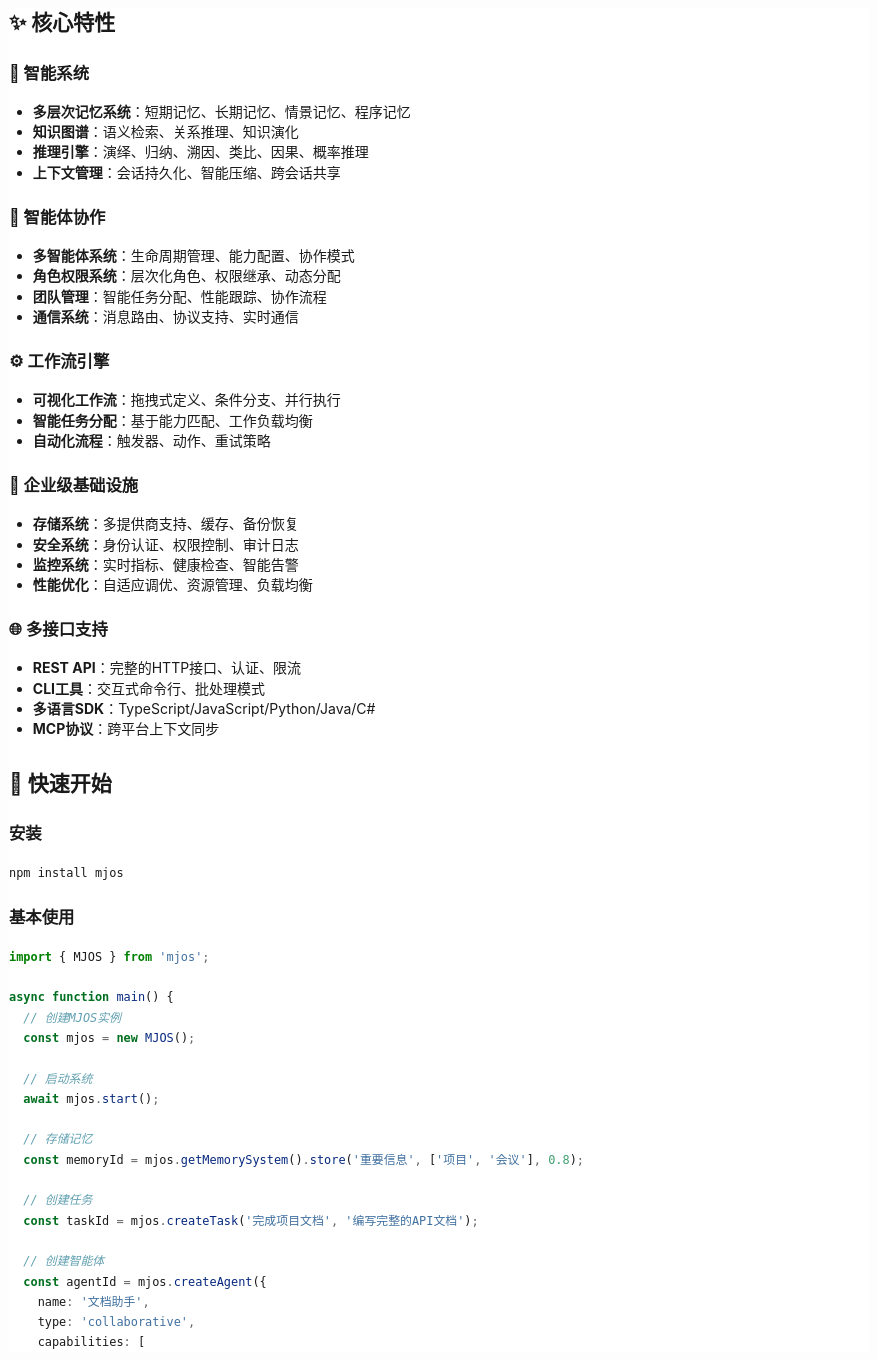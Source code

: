 ## ✨ 核心特性

### 🧠 智能系统
- **多层次记忆系统**：短期记忆、长期记忆、情景记忆、程序记忆
- **知识图谱**：语义检索、关系推理、知识演化
- **推理引擎**：演绎、归纳、溯因、类比、因果、概率推理
- **上下文管理**：会话持久化、智能压缩、跨会话共享

### 🤖 智能体协作
- **多智能体系统**：生命周期管理、能力配置、协作模式
- **角色权限系统**：层次化角色、权限继承、动态分配
- **团队管理**：智能任务分配、性能跟踪、协作流程
- **通信系统**：消息路由、协议支持、实时通信

### ⚙️ 工作流引擎
- **可视化工作流**：拖拽式定义、条件分支、并行执行
- **智能任务分配**：基于能力匹配、工作负载均衡
- **自动化流程**：触发器、动作、重试策略

### 🏢 企业级基础设施
- **存储系统**：多提供商支持、缓存、备份恢复
- **安全系统**：身份认证、权限控制、审计日志
- **监控系统**：实时指标、健康检查、智能告警
- **性能优化**：自适应调优、资源管理、负载均衡

### 🌐 多接口支持
- **REST API**：完整的HTTP接口、认证、限流
- **CLI工具**：交互式命令行、批处理模式
- **多语言SDK**：TypeScript/JavaScript/Python/Java/C#
- **MCP协议**：跨平台上下文同步

## 🚀 快速开始

### 安装

```bash
npm install mjos
```

### 基本使用

```typescript
import { MJOS } from 'mjos';

async function main() {
  // 创建MJOS实例
  const mjos = new MJOS();
  
  // 启动系统
  await mjos.start();
  
  // 存储记忆
  const memoryId = mjos.getMemorySystem().store('重要信息', ['项目', '会议'], 0.8);
  
  // 创建任务
  const taskId = mjos.createTask('完成项目文档', '编写完整的API文档');
  
  // 创建智能体
  const agentId = mjos.createAgent({
    name: '文档助手',
    type: 'collaborative',
    capabilities: [
```